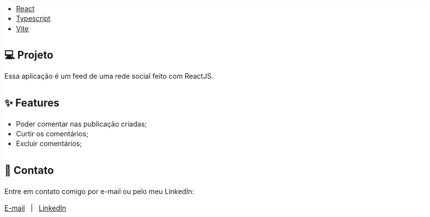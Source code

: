 - [React](https://reactjs.org)
- [Typescript](https://www.typescriptlang.org)
- [Vite](https://vitejs.dev)

## 💻 Projeto

Essa aplicação é um feed de uma rede social feito com ReactJS.

## ✨ Features

- Poder comentar nas publicação criadas;
- Curtir os comentários;
- Excluir comentários;

## 📲 Contato

Entre em contato comigo por e-mail ou pelo meu LinkedIn:

<a href="mailto:marcelodoehnert@hotmail.com">E-mail</a>&nbsp;&nbsp;&nbsp;|&nbsp;&nbsp;&nbsp;<a href="https://www.linkedin.com/in/marcelo-doehnert-cordeiro/">LinkedIn</a>